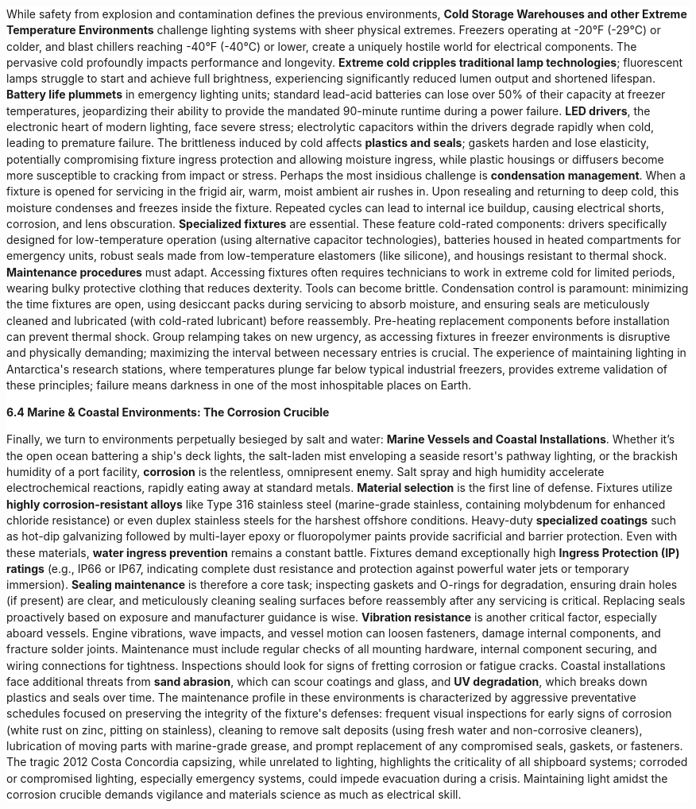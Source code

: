While safety from explosion and contamination defines the previous environments, **Cold Storage Warehouses and other Extreme Temperature Environments** challenge lighting systems with sheer physical extremes. Freezers operating at -20°F (-29°C) or colder, and blast chillers reaching -40°F (-40°C) or lower, create a uniquely hostile world for electrical components. The pervasive cold profoundly impacts performance and longevity. **Extreme cold cripples traditional lamp technologies**; fluorescent lamps struggle to start and achieve full brightness, experiencing significantly reduced lumen output and shortened lifespan. **Battery life plummets** in emergency lighting units; standard lead-acid batteries can lose over 50% of their capacity at freezer temperatures, jeopardizing their ability to provide the mandated 90-minute runtime during a power failure. **LED drivers**, the electronic heart of modern lighting, face severe stress; electrolytic capacitors within the drivers degrade rapidly when cold, leading to premature failure. The brittleness induced by cold affects **plastics and seals**; gaskets harden and lose elasticity, potentially compromising fixture ingress protection and allowing moisture ingress, while plastic housings or diffusers become more susceptible to cracking from impact or stress. Perhaps the most insidious challenge is **condensation management**. When a fixture is opened for servicing in the frigid air, warm, moist ambient air rushes in. Upon resealing and returning to deep cold, this moisture condenses and freezes inside the fixture. Repeated cycles can lead to internal ice buildup, causing electrical shorts, corrosion, and lens obscuration. **Specialized fixtures** are essential. These feature cold-rated components: drivers specifically designed for low-temperature operation (using alternative capacitor technologies), batteries housed in heated compartments for emergency units, robust seals made from low-temperature elastomers (like silicone), and housings resistant to thermal shock. **Maintenance procedures** must adapt. Accessing fixtures often requires technicians to work in extreme cold for limited periods, wearing bulky protective clothing that reduces dexterity. Tools can become brittle. Condensation control is paramount: minimizing the time fixtures are open, using desiccant packs during servicing to absorb moisture, and ensuring seals are meticulously cleaned and lubricated (with cold-rated lubricant) before reassembly. Pre-heating replacement components before installation can prevent thermal shock. Group relamping takes on new urgency, as accessing fixtures in freezer environments is disruptive and physically demanding; maximizing the interval between necessary entries is crucial. The experience of maintaining lighting in Antarctica's research stations, where temperatures plunge far below typical industrial freezers, provides extreme validation of these principles; failure means darkness in one of the most inhospitable places on Earth.

**6.4 Marine & Coastal Environments: The Corrosion Crucible**

Finally, we turn to environments perpetually besieged by salt and water: **Marine Vessels and Coastal Installations**. Whether it’s the open ocean battering a ship's deck lights, the salt-laden mist enveloping a seaside resort's pathway lighting, or the brackish humidity of a port facility, **corrosion** is the relentless, omnipresent enemy. Salt spray and high humidity accelerate electrochemical reactions, rapidly eating away at standard metals. **Material selection** is the first line of defense. Fixtures utilize **highly corrosion-resistant alloys** like Type 316 stainless steel (marine-grade stainless, containing molybdenum for enhanced chloride resistance) or even duplex stainless steels for the harshest offshore conditions. Heavy-duty **specialized coatings** such as hot-dip galvanizing followed by multi-layer epoxy or fluoropolymer paints provide sacrificial and barrier protection. Even with these materials, **water ingress prevention** remains a constant battle. Fixtures demand exceptionally high **Ingress Protection (IP) ratings** (e.g., IP66 or IP67, indicating complete dust resistance and protection against powerful water jets or temporary immersion). **Sealing maintenance** is therefore a core task; inspecting gaskets and O-rings for degradation, ensuring drain holes (if present) are clear, and meticulously cleaning sealing surfaces before reassembly after any servicing is critical. Replacing seals proactively based on exposure and manufacturer guidance is wise. **Vibration resistance** is another critical factor, especially aboard vessels. Engine vibrations, wave impacts, and vessel motion can loosen fasteners, damage internal components, and fracture solder joints. Maintenance must include regular checks of all mounting hardware, internal component securing, and wiring connections for tightness. Inspections should look for signs of fretting corrosion or fatigue cracks. Coastal installations face additional threats from **sand abrasion**, which can scour coatings and glass, and **UV degradation**, which breaks down plastics and seals over time. The maintenance profile in these environments is characterized by aggressive preventative schedules focused on preserving the integrity of the fixture's defenses: frequent visual inspections for early signs of corrosion (white rust on zinc, pitting on stainless), cleaning to remove salt deposits (using fresh water and non-corrosive cleaners), lubrication of moving parts with marine-grade grease, and prompt replacement of any compromised seals, gaskets, or fasteners. The tragic 2012 Costa Concordia capsizing, while unrelated to lighting, highlights the criticality of all shipboard systems; corroded or compromised lighting, especially emergency systems, could impede evacuation during a crisis. Maintaining light amidst the corrosion crucible demands vigilance and materials science as much as electrical skill.
